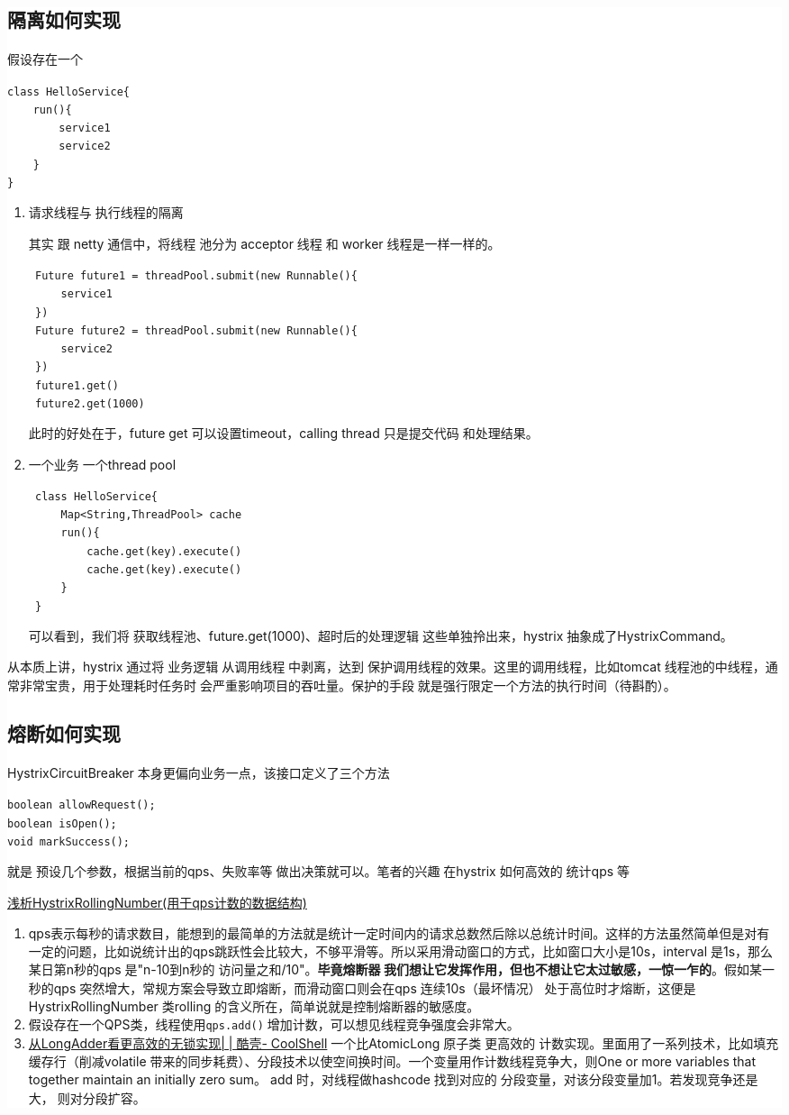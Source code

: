 ## 隔离如何实现

假设存在一个

	class HelloService{
		run(){
			service1
			service2
		}
	}

1. 请求线程与 执行线程的隔离

	其实 跟 netty 通信中，将线程 池分为 acceptor 线程 和 worker 线程是一样一样的。

		Future future1 = threadPool.submit(new Runnable(){
			service1
		})
		Future future2 = threadPool.submit(new Runnable(){
			service2
		})
		future1.get()
		future2.get(1000)		

	此时的好处在于，future get 可以设置timeout，calling thread 只是提交代码 和处理结果。

2. 一个业务 一个thread pool

		class HelloService{
			Map<String,ThreadPool> cache
			run(){
				cache.get(key).execute()
				cache.get(key).execute()
			}
		}
		
	可以看到，我们将 获取线程池、future.get(1000)、超时后的处理逻辑 这些单独拎出来，hystrix 抽象成了HystrixCommand。
	
从本质上讲，hystrix 通过将 业务逻辑 从调用线程 中剥离，达到 保护调用线程的效果。这里的调用线程，比如tomcat 线程池的中线程，通常非常宝贵，用于处理耗时任务时 会严重影响项目的吞吐量。保护的手段 就是强行限定一个方法的执行时间（待斟酌）。


## 熔断如何实现

HystrixCircuitBreaker 本身更偏向业务一点，该接口定义了三个方法

	boolean allowRequest();
	boolean isOpen();
	void markSuccess();

就是 预设几个参数，根据当前的qps、失败率等 做出决策就可以。笔者的兴趣 在hystrix 如何高效的 统计qps 等

[浅析HystrixRollingNumber(用于qps计数的数据结构)](https://www.jianshu.com/p/aca80fe37c86)

1. qps表示每秒的请求数目，能想到的最简单的方法就是统计一定时间内的请求总数然后除以总统计时间。这样的方法虽然简单但是对有一定的问题，比如说统计出的qps跳跃性会比较大，不够平滑等。所以采用滑动窗口的方式，比如窗口大小是10s，interval 是1s，那么某日第n秒的qps 是"n-10到n秒的 访问量之和/10"。**毕竟熔断器 我们想让它发挥作用，但也不想让它太过敏感，一惊一乍的**。假如某一秒的qps 突然增大，常规方案会导致立即熔断，而滑动窗口则会在qps 连续10s（最坏情况） 处于高位时才熔断，这便是HystrixRollingNumber  类rolling 的含义所在，简单说就是控制熔断器的敏感度。
2. 假设存在一个QPS类，线程使用`qps.add()` 增加计数，可以想见线程竞争强度会非常大。
3. [从LongAdder看更高效的无锁实现| | 酷壳- CoolShell](https://coolshell.cn/articles/11454.html) 一个比AtomicLong 原子类 更高效的 计数实现。里面用了一系列技术，比如填充缓存行（削减volatile 带来的同步耗费）、分段技术以使空间换时间。一个变量用作计数线程竞争大，则One or more variables that together maintain an initially zero sum。 add 时，对线程做hashcode 找到对应的 分段变量，对该分段变量加1。若发现竞争还是大， 则对分段扩容。

